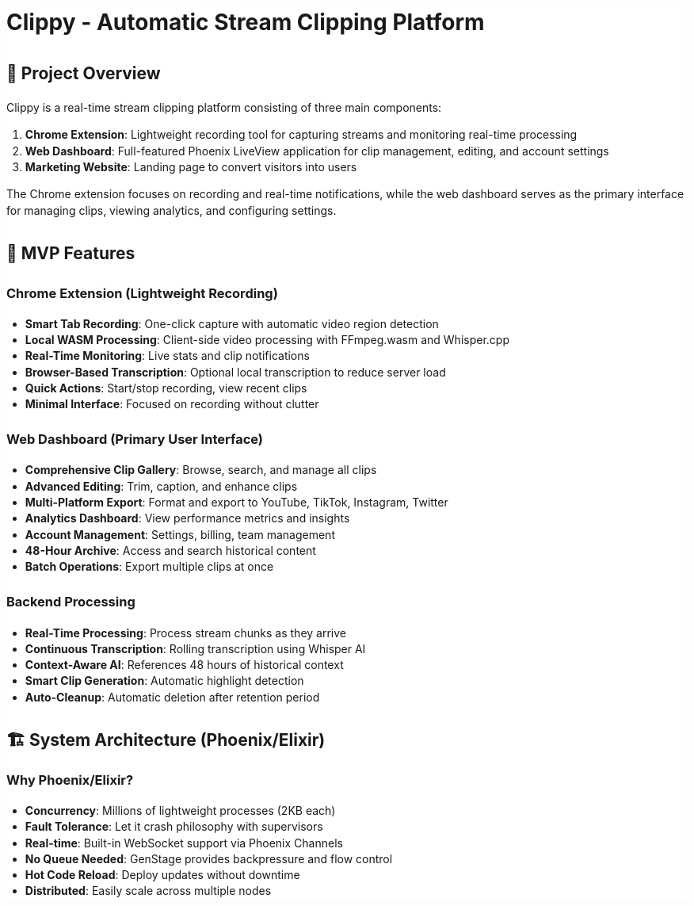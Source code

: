 # Clippy - Automatic Stream Clipping Platform

## 🎯 Project Overview

Clippy is a real-time stream clipping platform consisting of three main components:

1. **Chrome Extension**: Lightweight recording tool for capturing streams and monitoring real-time processing
2. **Web Dashboard**: Full-featured Phoenix LiveView application for clip management, editing, and account settings
3. **Marketing Website**: Landing page to convert visitors into users

The Chrome extension focuses on recording and real-time notifications, while the web dashboard serves as the primary interface for managing clips, viewing analytics, and configuring settings.

## 🚀 MVP Features

### Chrome Extension (Lightweight Recording)
- **Smart Tab Recording**: One-click capture with automatic video region detection
- **Local WASM Processing**: Client-side video processing with FFmpeg.wasm and Whisper.cpp
- **Real-Time Monitoring**: Live stats and clip notifications
- **Browser-Based Transcription**: Optional local transcription to reduce server load
- **Quick Actions**: Start/stop recording, view recent clips
- **Minimal Interface**: Focused on recording without clutter

### Web Dashboard (Primary User Interface)
- **Comprehensive Clip Gallery**: Browse, search, and manage all clips
- **Advanced Editing**: Trim, caption, and enhance clips
- **Multi-Platform Export**: Format and export to YouTube, TikTok, Instagram, Twitter
- **Analytics Dashboard**: View performance metrics and insights
- **Account Management**: Settings, billing, team management
- **48-Hour Archive**: Access and search historical content
- **Batch Operations**: Export multiple clips at once

### Backend Processing
- **Real-Time Processing**: Process stream chunks as they arrive
- **Continuous Transcription**: Rolling transcription using Whisper AI
- **Context-Aware AI**: References 48 hours of historical context
- **Smart Clip Generation**: Automatic highlight detection
- **Auto-Cleanup**: Automatic deletion after retention period

## 🏗️ System Architecture (Phoenix/Elixir)

### Why Phoenix/Elixir?
- **Concurrency**: Millions of lightweight processes (2KB each)
- **Fault Tolerance**: Let it crash philosophy with supervisors
- **Real-time**: Built-in WebSocket support via Phoenix Channels
- **No Queue Needed**: GenStage provides backpressure and flow control
- **Hot Code Reload**: Deploy updates without downtime
- **Distributed**: Easily scale across multiple nodes
